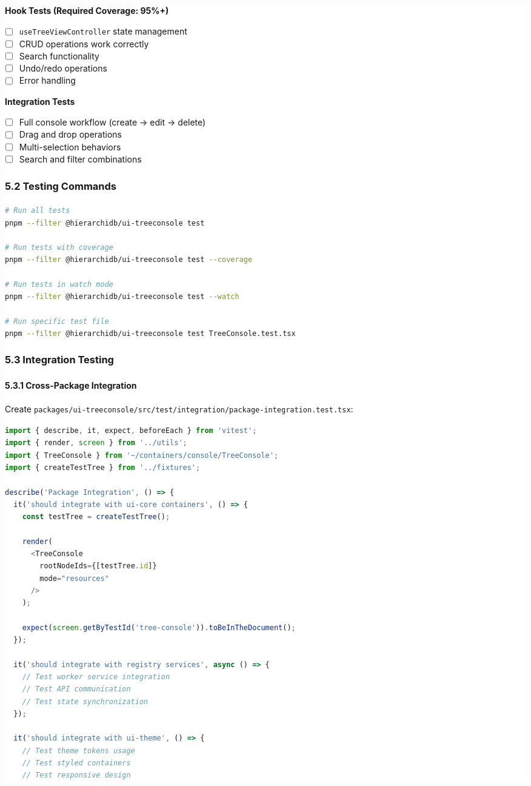 **Hook Tests (Required Coverage: 95%+)**
- [ ] `useTreeViewController` state management
- [ ] CRUD operations work correctly
- [ ] Search functionality
- [ ] Undo/redo operations
- [ ] Error handling

**Integration Tests**
- [ ] Full console workflow (create → edit → delete)
- [ ] Drag and drop operations
- [ ] Multi-selection behaviors
- [ ] Search and filter combinations

### 5.2 Testing Commands

```bash
# Run all tests
pnpm --filter @hierarchidb/ui-treeconsole test

# Run tests with coverage
pnpm --filter @hierarchidb/ui-treeconsole test --coverage

# Run tests in watch mode
pnpm --filter @hierarchidb/ui-treeconsole test --watch

# Run specific test file
pnpm --filter @hierarchidb/ui-treeconsole test TreeConsole.test.tsx
```

### 5.3 Integration Testing

#### 5.3.1 Cross-Package Integration

Create `packages/ui-treeconsole/src/test/integration/package-integration.test.tsx`:

```typescript
import { describe, it, expect, beforeEach } from 'vitest';
import { render, screen } from '../utils';
import { TreeConsole } from '~/containers/console/TreeConsole';
import { createTestTree } from '../fixtures';

describe('Package Integration', () => {
  it('should integrate with ui-core containers', () => {
    const testTree = createTestTree();
    
    render(
      <TreeConsole 
        rootNodeIds={[testTree.id]}
        mode="resources"
      />
    );
    
    expect(screen.getByTestId('tree-console')).toBeInTheDocument();
  });
  
  it('should integrate with registry services', async () => {
    // Test worker service integration
    // Test API communication
    // Test state synchronization
  });
  
  it('should integrate with ui-theme', () => {
    // Test theme tokens usage
    // Test styled containers
    // Test responsive design
```